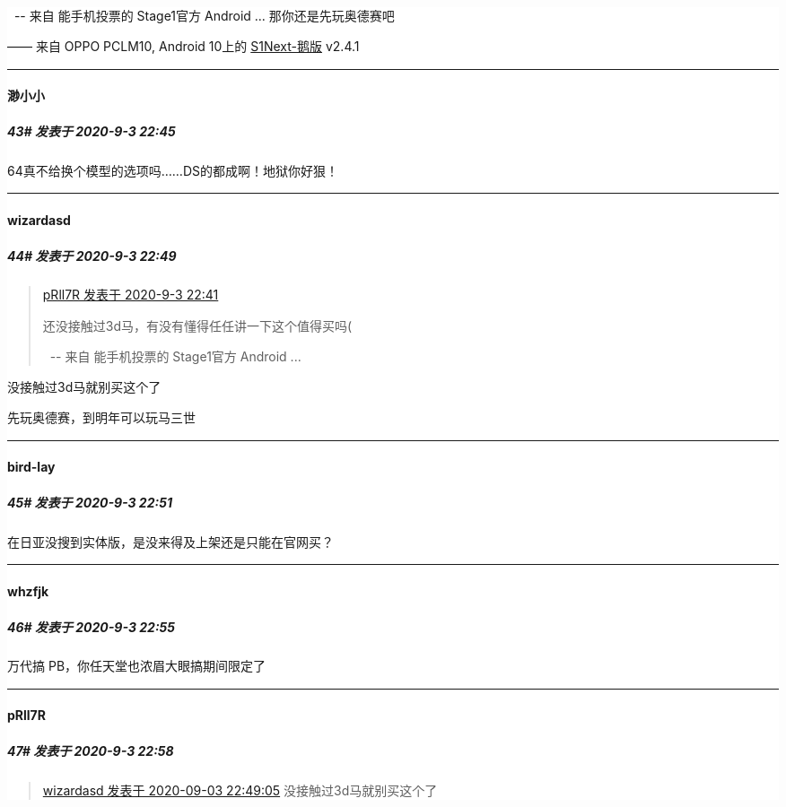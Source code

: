   -- 来自 能手机投票的 Stage1官方 Android ...</blockquote>
那你还是先玩奥德赛吧

—— 来自 OPPO PCLM10, Android 10上的 [S1Next-鹅版](https://github.com/ykrank/S1-Next/releases) v2.4.1


-----

####  渺小小  
##### 43#       发表于 2020-9-3 22:45


64真不给换个模型的选项吗……DS的都成啊！地狱你好狠！


-----

####  wizardasd  
##### 44#       发表于 2020-9-3 22:49


<blockquote><a href="httphttps://bbs.saraba1st.com/2b/forum.php?mod=redirect&amp;goto=findpost&amp;pid=48634193&amp;ptid=1958052" target="_blank">pRll7R 发表于 2020-9-3 22:41</a>

还没接触过3d马，有没有懂得任任讲一下这个值得买吗(


  -- 来自 能手机投票的 Stage1官方 Android ...</blockquote>
没接触过3d马就别买这个了

先玩奥德赛，到明年可以玩马三世


-----

####  bird-lay  
##### 45#       发表于 2020-9-3 22:51


在日亚没搜到实体版，是没来得及上架还是只能在官网买？


-----

####  whzfjk  
##### 46#       发表于 2020-9-3 22:55


万代搞 PB，你任天堂也浓眉大眼搞期间限定了


-----

####  pRll7R  
##### 47#       发表于 2020-9-3 22:58


<blockquote><a href="httphttps://bbs.saraba1st.com/2b/forum.php?mod=redirect&amp;goto=findpost&amp;pid=48634258&amp;ptid=1958052" target="_blank">wizardasd 发表于 2020-09-03 22:49:05</a>
没接触过3d马就别买这个了
